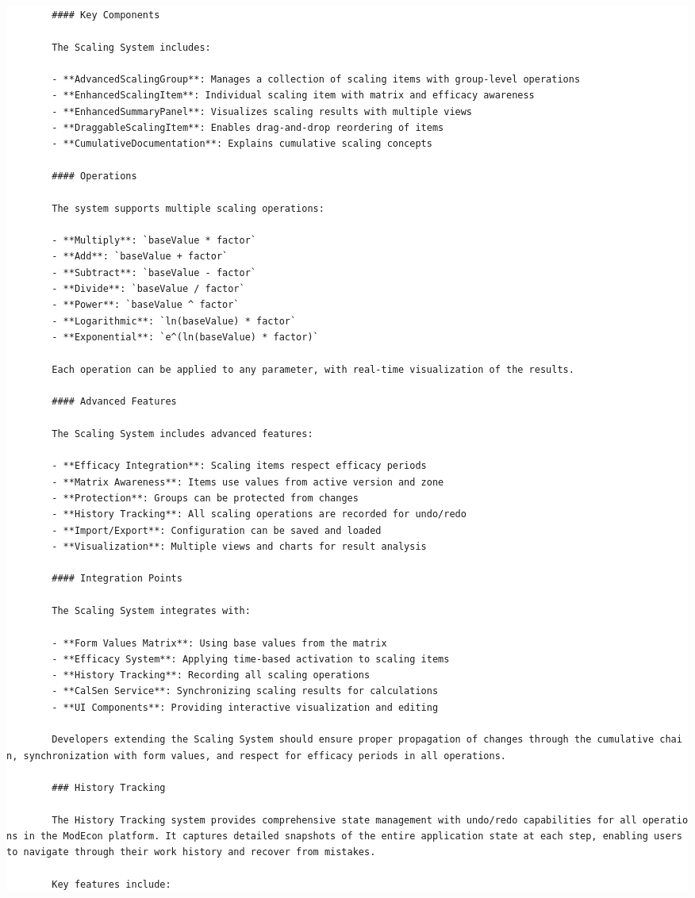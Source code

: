             #### Key Components
            
            The Scaling System includes:
            
            - **AdvancedScalingGroup**: Manages a collection of scaling items with group-level operations
            - **EnhancedScalingItem**: Individual scaling item with matrix and efficacy awareness
            - **EnhancedSummaryPanel**: Visualizes scaling results with multiple views
            - **DraggableScalingItem**: Enables drag-and-drop reordering of items
            - **CumulativeDocumentation**: Explains cumulative scaling concepts
            
            #### Operations
            
            The system supports multiple scaling operations:
            
            - **Multiply**: `baseValue * factor`
            - **Add**: `baseValue + factor`
            - **Subtract**: `baseValue - factor`
            - **Divide**: `baseValue / factor`
            - **Power**: `baseValue ^ factor`
            - **Logarithmic**: `ln(baseValue) * factor`
            - **Exponential**: `e^(ln(baseValue) * factor)`
            
            Each operation can be applied to any parameter, with real-time visualization of the results.
            
            #### Advanced Features
            
            The Scaling System includes advanced features:
            
            - **Efficacy Integration**: Scaling items respect efficacy periods
            - **Matrix Awareness**: Items use values from active version and zone
            - **Protection**: Groups can be protected from changes
            - **History Tracking**: All scaling operations are recorded for undo/redo
            - **Import/Export**: Configuration can be saved and loaded
            - **Visualization**: Multiple views and charts for result analysis
            
            #### Integration Points
            
            The Scaling System integrates with:
            
            - **Form Values Matrix**: Using base values from the matrix
            - **Efficacy System**: Applying time-based activation to scaling items
            - **History Tracking**: Recording all scaling operations
            - **CalSen Service**: Synchronizing scaling results for calculations
            - **UI Components**: Providing interactive visualization and editing
            
            Developers extending the Scaling System should ensure proper propagation of changes through the cumulative chain, synchronization with form values, and respect for efficacy periods in all operations.
            
            ### History Tracking
            
            The History Tracking system provides comprehensive state management with undo/redo capabilities for all operations in the ModEcon platform. It captures detailed snapshots of the entire application state at each step, enabling users to navigate through their work history and recover from mistakes.
            
            Key features include:
            